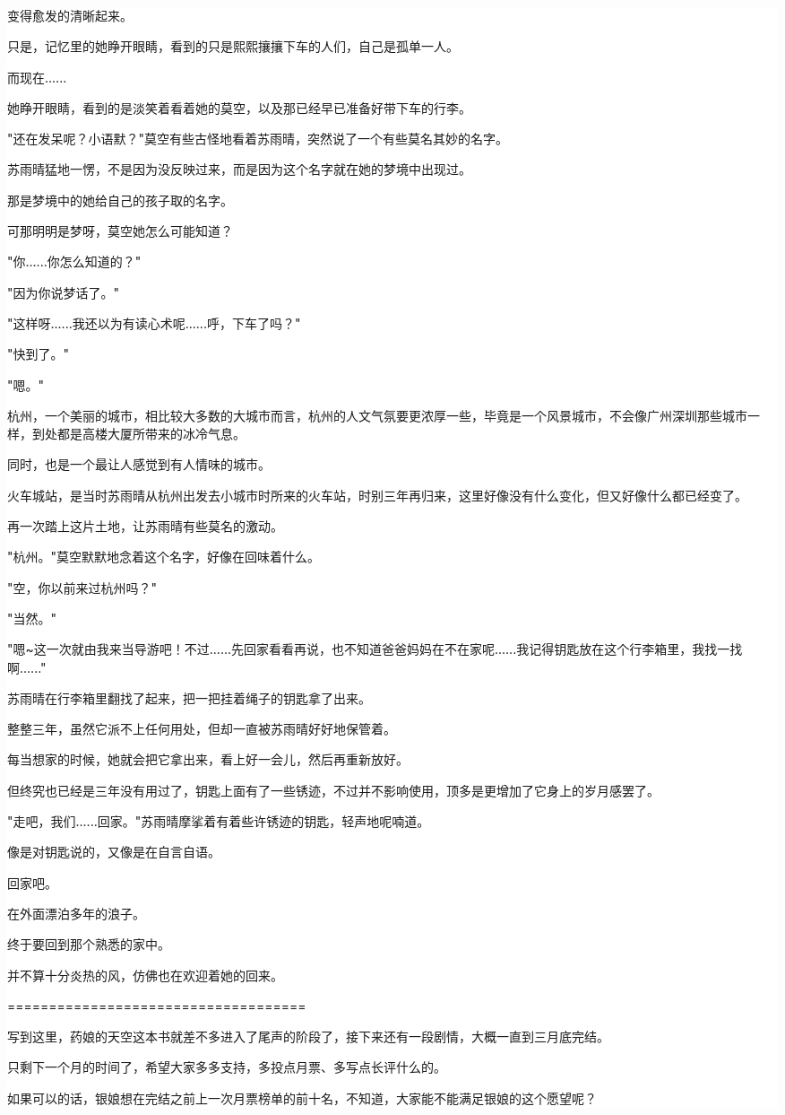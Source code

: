 变得愈发的清晰起来。

只是，记忆里的她睁开眼睛，看到的只是熙熙攘攘下车的人们，自己是孤单一人。

而现在......

她睁开眼睛，看到的是淡笑着看着她的莫空，以及那已经早已准备好带下车的行李。

"还在发呆呢？小语默？"莫空有些古怪地看着苏雨晴，突然说了一个有些莫名其妙的名字。

苏雨晴猛地一愣，不是因为没反映过来，而是因为这个名字就在她的梦境中出现过。

那是梦境中的她给自己的孩子取的名字。

可那明明是梦呀，莫空她怎么可能知道？

"你......你怎么知道的？"

"因为你说梦话了。"

"这样呀......我还以为有读心术呢......呼，下车了吗？"

"快到了。"

"嗯。"

杭州，一个美丽的城市，相比较大多数的大城市而言，杭州的人文气氛要更浓厚一些，毕竟是一个风景城市，不会像广州深圳那些城市一样，到处都是高楼大厦所带来的冰冷气息。

同时，也是一个最让人感觉到有人情味的城市。

火车城站，是当时苏雨晴从杭州出发去小城市时所来的火车站，时别三年再归来，这里好像没有什么变化，但又好像什么都已经变了。

再一次踏上这片土地，让苏雨晴有些莫名的激动。

"杭州。"莫空默默地念着这个名字，好像在回味着什么。

"空，你以前来过杭州吗？"

"当然。"

"嗯\~这一次就由我来当导游吧！不过......先回家看看再说，也不知道爸爸妈妈在不在家呢......我记得钥匙放在这个行李箱里，我找一找啊......"

苏雨晴在行李箱里翻找了起来，把一把挂着绳子的钥匙拿了出来。

整整三年，虽然它派不上任何用处，但却一直被苏雨晴好好地保管着。

每当想家的时候，她就会把它拿出来，看上好一会儿，然后再重新放好。

但终究也已经是三年没有用过了，钥匙上面有了一些锈迹，不过并不影响使用，顶多是更增加了它身上的岁月感罢了。

"走吧，我们......回家。"苏雨晴摩挲着有着些许锈迹的钥匙，轻声地呢喃道。

像是对钥匙说的，又像是在自言自语。

回家吧。

在外面漂泊多年的浪子。

终于要回到那个熟悉的家中。

并不算十分炎热的风，仿佛也在欢迎着她的回来。

====================================

写到这里，药娘的天空这本书就差不多进入了尾声的阶段了，接下来还有一段剧情，大概一直到三月底完结。

只剩下一个月的时间了，希望大家多多支持，多投点月票、多写点长评什么的。

如果可以的话，银娘想在完结之前上一次月票榜单的前十名，不知道，大家能不能满足银娘的这个愿望呢？
